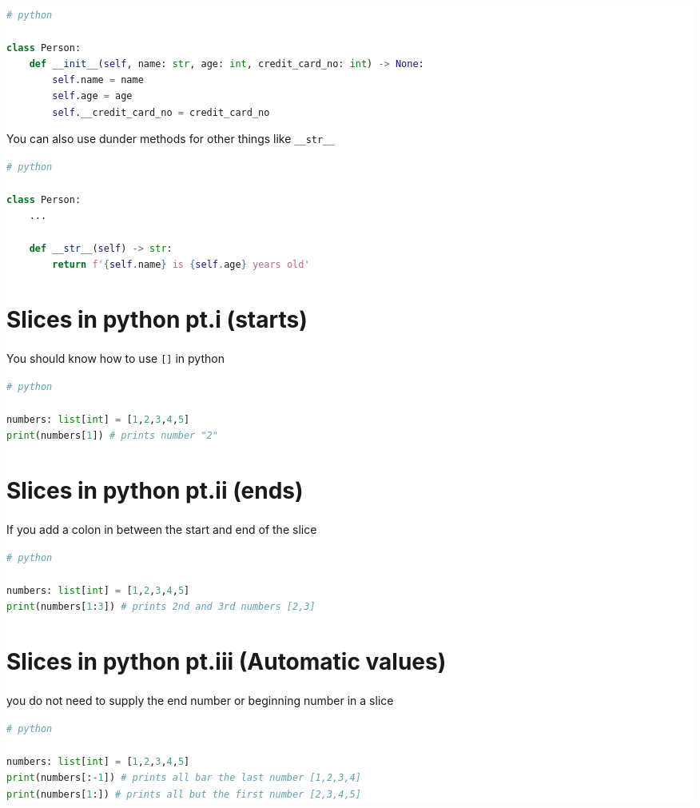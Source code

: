 ```python
# python

class Person:
    def __init__(self, name: str, age: int, credit_card_no: int) -> None:
        self.name = name
        self.age = age
        self.__credit_card_no = credit_card_no
```

You can also use dunder methods for other things like `__str__`

```python
# python

class Person:
    ...

    def __str__(self) -> str:
        return f'{self.name} is {self.age} years old'
```

# Slices in python pt.i (starts)
You should know how to use `[]` in python 

```python
# python 

numbers: list[int] = [1,2,3,4,5]
print(numbers[1]) # prints number "2"
```

# Slices in python pt.ii (ends)
If you add a colon in between the start and end of the slice

```python
# python

numbers: list[int] = [1,2,3,4,5]
print(numbers[1:3]) # prints 2nd and 3rd numbers [2,3]
```

# Slices in python pt.iii (Automatic values)
you do not need to supply the end number or beginning number in a slice

```python
# python

numbers: list[int] = [1,2,3,4,5]
print(numbers[:-1]) # prints all bar the last number [1,2,3,4]
print(numbers[1:]) # prints all but the first number [2,3,4,5]
```
